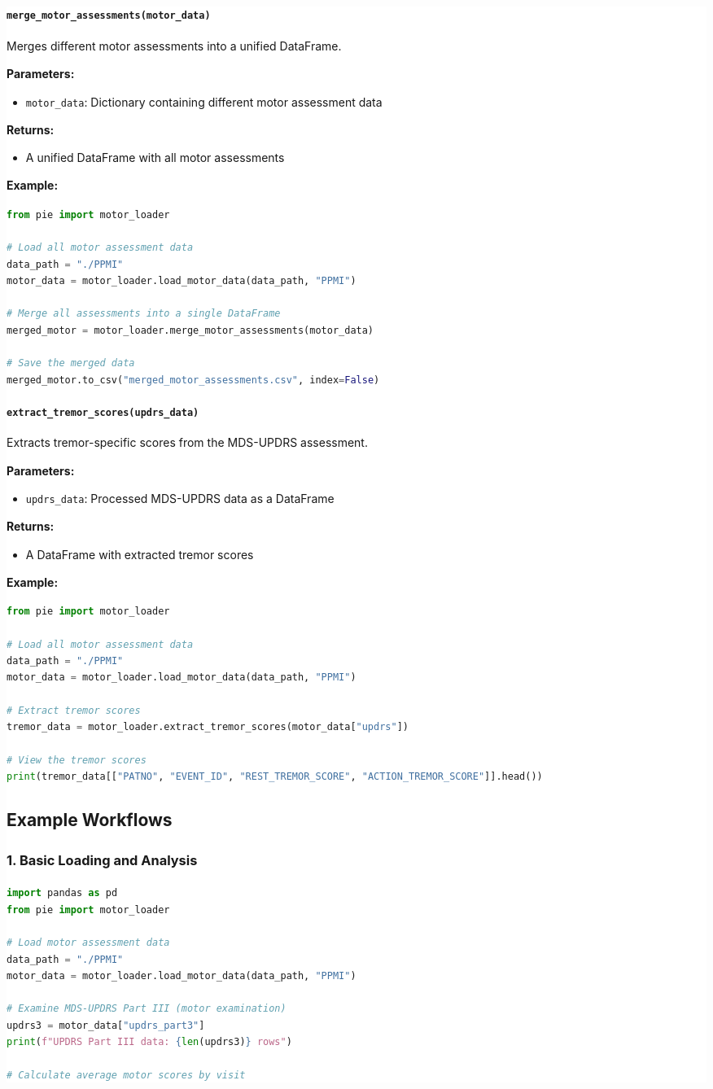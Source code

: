 #### `merge_motor_assessments(motor_data)`

Merges different motor assessments into a unified DataFrame.

**Parameters:**
- `motor_data`: Dictionary containing different motor assessment data

**Returns:**
- A unified DataFrame with all motor assessments

**Example:**
```python
from pie import motor_loader

# Load all motor assessment data
data_path = "./PPMI"
motor_data = motor_loader.load_motor_data(data_path, "PPMI")

# Merge all assessments into a single DataFrame
merged_motor = motor_loader.merge_motor_assessments(motor_data)

# Save the merged data
merged_motor.to_csv("merged_motor_assessments.csv", index=False)
```

#### `extract_tremor_scores(updrs_data)`

Extracts tremor-specific scores from the MDS-UPDRS assessment.

**Parameters:**
- `updrs_data`: Processed MDS-UPDRS data as a DataFrame

**Returns:**
- A DataFrame with extracted tremor scores

**Example:**
```python
from pie import motor_loader

# Load all motor assessment data
data_path = "./PPMI"
motor_data = motor_loader.load_motor_data(data_path, "PPMI")

# Extract tremor scores
tremor_data = motor_loader.extract_tremor_scores(motor_data["updrs"])

# View the tremor scores
print(tremor_data[["PATNO", "EVENT_ID", "REST_TREMOR_SCORE", "ACTION_TREMOR_SCORE"]].head())
```

## Example Workflows

### 1. Basic Loading and Analysis

```python
import pandas as pd
from pie import motor_loader

# Load motor assessment data
data_path = "./PPMI"
motor_data = motor_loader.load_motor_data(data_path, "PPMI")

# Examine MDS-UPDRS Part III (motor examination)
updrs3 = motor_data["updrs_part3"]
print(f"UPDRS Part III data: {len(updrs3)} rows")

# Calculate average motor scores by visit
```